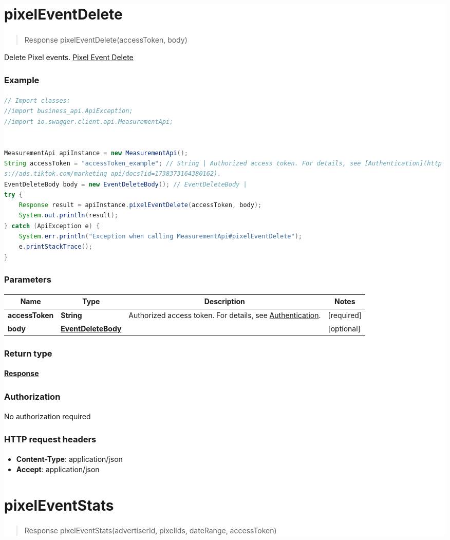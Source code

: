 <a name="pixelEventDelete"></a>
# **pixelEventDelete**
> Response pixelEventDelete(accessToken, body)

Delete Pixel events. [Pixel Event Delete](https://business-api.tiktok.com/portal/docs?id&#x3D;1740858862104578)

### Example
```java
// Import classes:
//import business_api.ApiException;
//import io.swagger.client.api.MeasurementApi;


MeasurementApi apiInstance = new MeasurementApi();
String accessToken = "accessToken_example"; // String | Authorized access token. For details, see [Authentication](https://ads.tiktok.com/marketing_api/docs?id=1738373164380162).
EventDeleteBody body = new EventDeleteBody(); // EventDeleteBody | 
try {
    Response result = apiInstance.pixelEventDelete(accessToken, body);
    System.out.println(result);
} catch (ApiException e) {
    System.err.println("Exception when calling MeasurementApi#pixelEventDelete");
    e.printStackTrace();
}
```

### Parameters

Name | Type | Description  | Notes
------------- | ------------- | ------------- | -------------
 **accessToken** | **String**| Authorized access token. For details, see [Authentication](https://ads.tiktok.com/marketing_api/docs?id&#x3D;1738373164380162). |[required] 
 **body** | [**EventDeleteBody**](EventDeleteBody.md)|  | [optional]

### Return type

[**Response**](Response.md)

### Authorization

No authorization required

### HTTP request headers

 - **Content-Type**: application/json
 - **Accept**: application/json

<a name="pixelEventStats"></a>
# **pixelEventStats**
> Response pixelEventStats(advertiserId, pixelIds, dateRange, accessToken)
